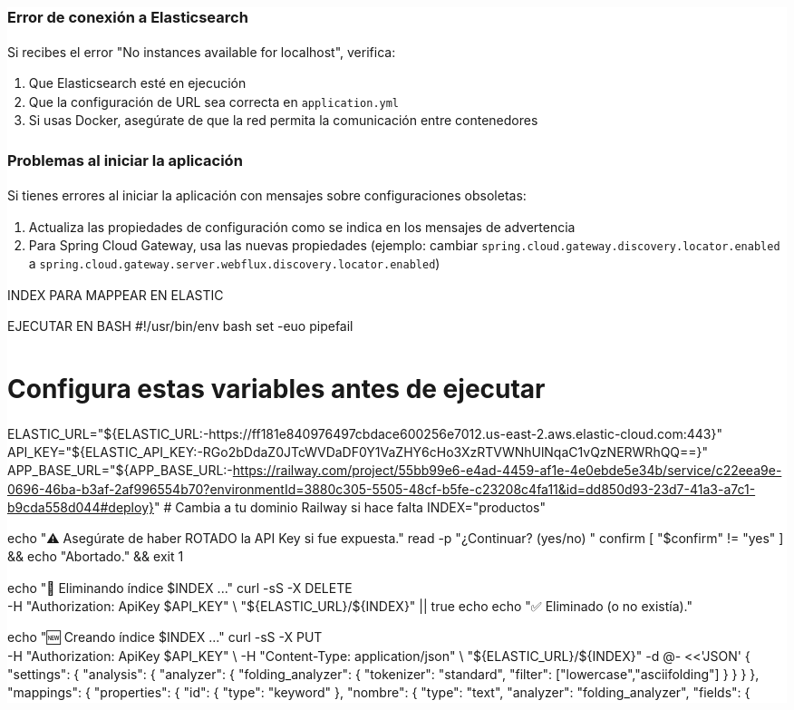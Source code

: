 ### Error de conexión a Elasticsearch

Si recibes el error "No instances available for localhost", verifica:

1. Que Elasticsearch esté en ejecución
2. Que la configuración de URL sea correcta en `application.yml`
3. Si usas Docker, asegúrate de que la red permita la comunicación entre contenedores

### Problemas al iniciar la aplicación

Si tienes errores al iniciar la aplicación con mensajes sobre configuraciones obsoletas:

1. Actualiza las propiedades de configuración como se indica en los mensajes de advertencia
2. Para Spring Cloud Gateway, usa las nuevas propiedades (ejemplo: cambiar `spring.cloud.gateway.discovery.locator.enabled` a `spring.cloud.gateway.server.webflux.discovery.locator.enabled`)


INDEX PARA MAPPEAR EN ELASTIC

EJECUTAR EN BASH
#!/usr/bin/env bash
set -euo pipefail

# Configura estas variables antes de ejecutar
ELASTIC_URL="${ELASTIC_URL:-https://ff181e840976497cbdace600256e7012.us-east-2.aws.elastic-cloud.com:443}"
API_KEY="${ELASTIC_API_KEY:-RGo2bDdaZ0JTcWVDaDF0Y1VaZHY6cHo3XzRTVWNhUlNqaC1vQzNERWRhQQ==}"
APP_BASE_URL="${APP_BASE_URL:-https://railway.com/project/55bb99e6-e4ad-4459-af1e-4e0ebde5e34b/service/c22eea9e-0696-46ba-b3af-2af996554b70?environmentId=3880c305-5505-48cf-b5fe-c23208c4fa11&id=dd850d93-23d7-41a3-a7c1-b9cda558d044#deploy}"  # Cambia a tu dominio Railway si hace falta
INDEX="productos"

echo "⚠️ Asegúrate de haber ROTADO la API Key si fue expuesta."
read -p "¿Continuar? (yes/no) " confirm
[ "$confirm" != "yes" ] && echo "Abortado." && exit 1

echo "🔴 Eliminando índice $INDEX ..."
curl -sS -X DELETE \
  -H "Authorization: ApiKey $API_KEY" \
  "${ELASTIC_URL}/${INDEX}" || true
echo
echo "✅ Eliminado (o no existía)."

echo "🆕 Creando índice $INDEX ..."
curl -sS -X PUT \
  -H "Authorization: ApiKey $API_KEY" \
  -H "Content-Type: application/json" \
  "${ELASTIC_URL}/${INDEX}" -d @- <<'JSON'
{
  "settings": {
    "analysis": {
      "analyzer": {
        "folding_analyzer": {
          "tokenizer": "standard",
          "filter": ["lowercase","asciifolding"]
        }
      }
    }
  },
  "mappings": {
    "properties": {
      "id":        { "type": "keyword" },
      "nombre": {
        "type": "text",
        "analyzer": "folding_analyzer",
        "fields": {